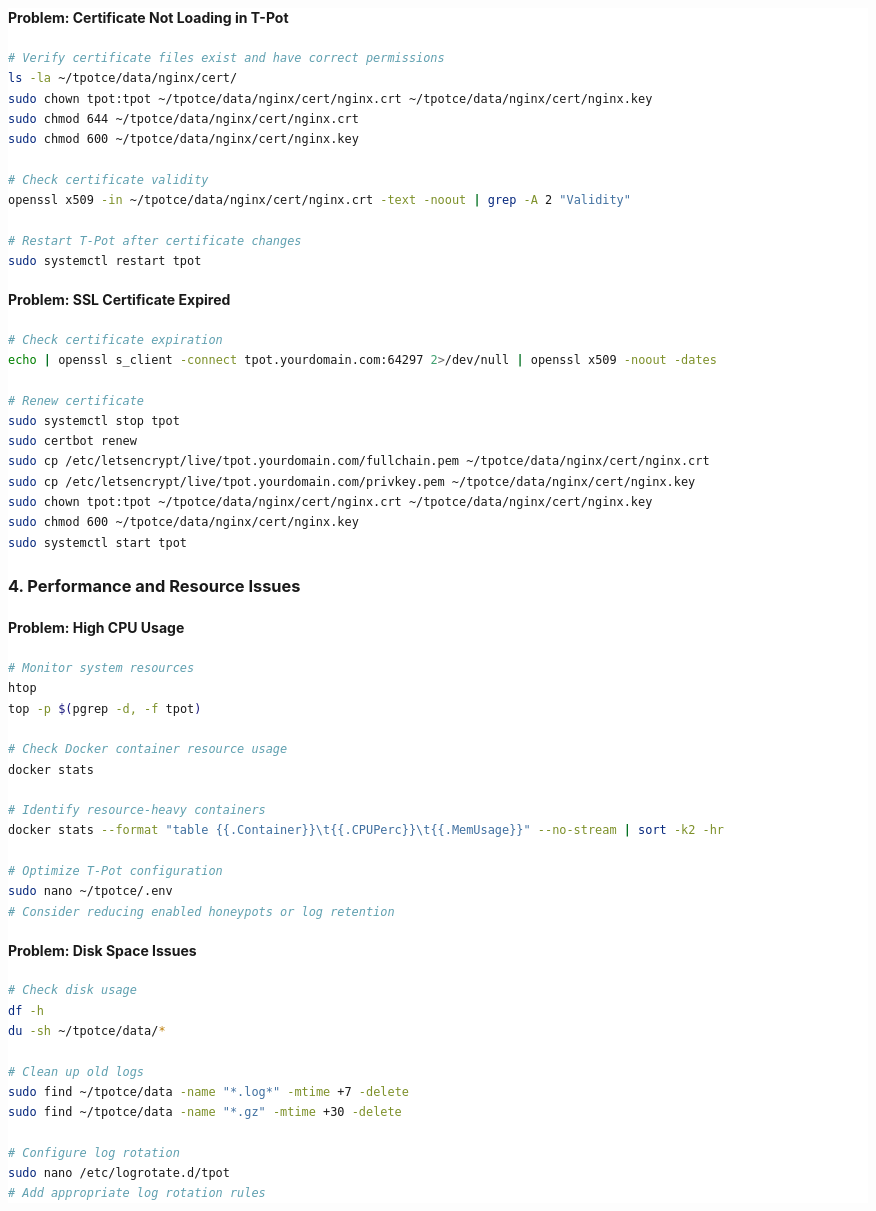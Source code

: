 #### Problem: Certificate Not Loading in T-Pot
```bash
# Verify certificate files exist and have correct permissions
ls -la ~/tpotce/data/nginx/cert/
sudo chown tpot:tpot ~/tpotce/data/nginx/cert/nginx.crt ~/tpotce/data/nginx/cert/nginx.key
sudo chmod 644 ~/tpotce/data/nginx/cert/nginx.crt
sudo chmod 600 ~/tpotce/data/nginx/cert/nginx.key

# Check certificate validity
openssl x509 -in ~/tpotce/data/nginx/cert/nginx.crt -text -noout | grep -A 2 "Validity"

# Restart T-Pot after certificate changes
sudo systemctl restart tpot
```

#### Problem: SSL Certificate Expired
```bash
# Check certificate expiration
echo | openssl s_client -connect tpot.yourdomain.com:64297 2>/dev/null | openssl x509 -noout -dates

# Renew certificate
sudo systemctl stop tpot
sudo certbot renew
sudo cp /etc/letsencrypt/live/tpot.yourdomain.com/fullchain.pem ~/tpotce/data/nginx/cert/nginx.crt
sudo cp /etc/letsencrypt/live/tpot.yourdomain.com/privkey.pem ~/tpotce/data/nginx/cert/nginx.key
sudo chown tpot:tpot ~/tpotce/data/nginx/cert/nginx.crt ~/tpotce/data/nginx/cert/nginx.key
sudo chmod 600 ~/tpotce/data/nginx/cert/nginx.key
sudo systemctl start tpot
```

### 4. Performance and Resource Issues

#### Problem: High CPU Usage
```bash
# Monitor system resources
htop
top -p $(pgrep -d, -f tpot)

# Check Docker container resource usage
docker stats

# Identify resource-heavy containers
docker stats --format "table {{.Container}}\t{{.CPUPerc}}\t{{.MemUsage}}" --no-stream | sort -k2 -hr

# Optimize T-Pot configuration
sudo nano ~/tpotce/.env
# Consider reducing enabled honeypots or log retention
```

#### Problem: Disk Space Issues
```bash
# Check disk usage
df -h
du -sh ~/tpotce/data/*

# Clean up old logs
sudo find ~/tpotce/data -name "*.log*" -mtime +7 -delete
sudo find ~/tpotce/data -name "*.gz" -mtime +30 -delete

# Configure log rotation
sudo nano /etc/logrotate.d/tpot
# Add appropriate log rotation rules

```